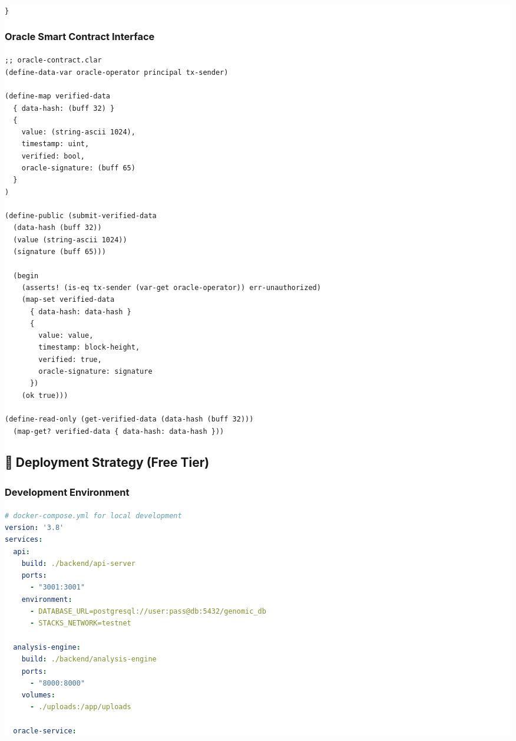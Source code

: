 ```typescript
}
```

### Oracle Smart Contract Interface
```clarity
;; oracle-contract.clar
(define-data-var oracle-operator principal tx-sender)

(define-map verified-data
  { data-hash: (buff 32) }
  { 
    value: (string-ascii 1024),
    timestamp: uint,
    verified: bool,
    oracle-signature: (buff 65)
  }
)

(define-public (submit-verified-data 
  (data-hash (buff 32))
  (value (string-ascii 1024))
  (signature (buff 65)))
  
  (begin
    (asserts! (is-eq tx-sender (var-get oracle-operator)) err-unauthorized)
    (map-set verified-data 
      { data-hash: data-hash }
      { 
        value: value,
        timestamp: block-height,
        verified: true,
        oracle-signature: signature
      })
    (ok true)))

(define-read-only (get-verified-data (data-hash (buff 32)))
  (map-get? verified-data { data-hash: data-hash }))
```

## 🚀 Deployment Strategy (Free Tier)

### Development Environment
```yaml
# docker-compose.yml for local development
version: '3.8'
services:
  api:
    build: ./backend/api-server
    ports:
      - "3001:3001"
    environment:
      - DATABASE_URL=postgresql://user:pass@db:5432/genomic_db
      - STACKS_NETWORK=testnet
    
  analysis-engine:
    build: ./backend/analysis-engine
    ports:
      - "8000:8000"
    volumes:
      - ./uploads:/app/uploads
    
  oracle-service:
```